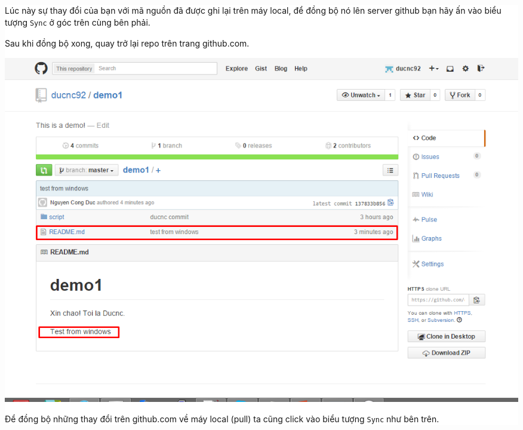 Lúc này sự thay đổi của bạn với mã nguồn đã được ghi lại trên máy local, để đồng bộ nó lên server github bạn hãy ấn vào biểu tượng `Sync` ở góc trên cùng bên phải.

Sau khi đồng bộ xong, quay trở lại repo trên trang github.com.

![w9](w9.png)

Để đồng bộ những thay đổi trên github.com về máy local (pull) ta cũng click vào biểu tượng `Sync` như bên trên.








